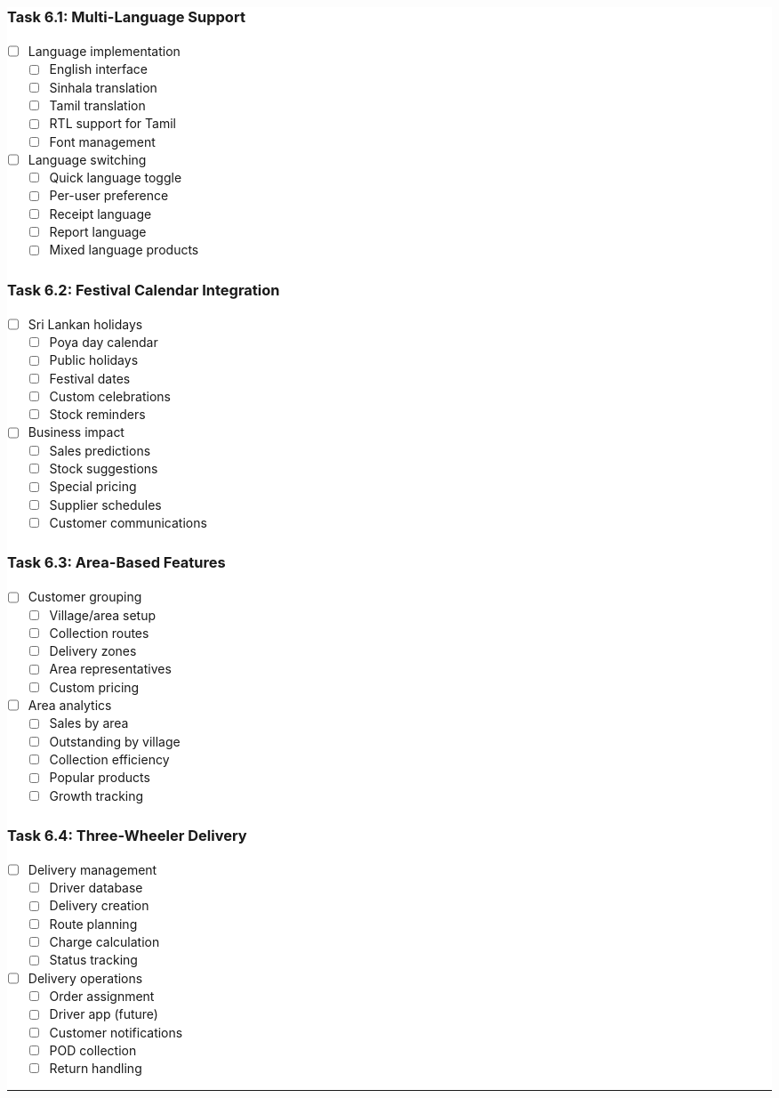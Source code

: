 ### Task 6.1: Multi-Language Support

- [ ] Language implementation
    - [ ] English interface
    - [ ] Sinhala translation
    - [ ] Tamil translation
    - [ ] RTL support for Tamil
    - [ ] Font management
- [ ] Language switching
    - [ ] Quick language toggle
    - [ ] Per-user preference
    - [ ] Receipt language
    - [ ] Report language
    - [ ] Mixed language products

### Task 6.2: Festival Calendar Integration

- [ ] Sri Lankan holidays
    - [ ] Poya day calendar
    - [ ] Public holidays
    - [ ] Festival dates
    - [ ] Custom celebrations
    - [ ] Stock reminders
- [ ] Business impact
    - [ ] Sales predictions
    - [ ] Stock suggestions
    - [ ] Special pricing
    - [ ] Supplier schedules
    - [ ] Customer communications

### Task 6.3: Area-Based Features

- [ ] Customer grouping
    - [ ] Village/area setup
    - [ ] Collection routes
    - [ ] Delivery zones
    - [ ] Area representatives
    - [ ] Custom pricing
- [ ] Area analytics
    - [ ] Sales by area
    - [ ] Outstanding by village
    - [ ] Collection efficiency
    - [ ] Popular products
    - [ ] Growth tracking

### Task 6.4: Three-Wheeler Delivery

- [ ] Delivery management
    - [ ] Driver database
    - [ ] Delivery creation
    - [ ] Route planning
    - [ ] Charge calculation
    - [ ] Status tracking
- [ ] Delivery operations
    - [ ] Order assignment
    - [ ] Driver app (future)
    - [ ] Customer notifications
    - [ ] POD collection
    - [ ] Return handling

---